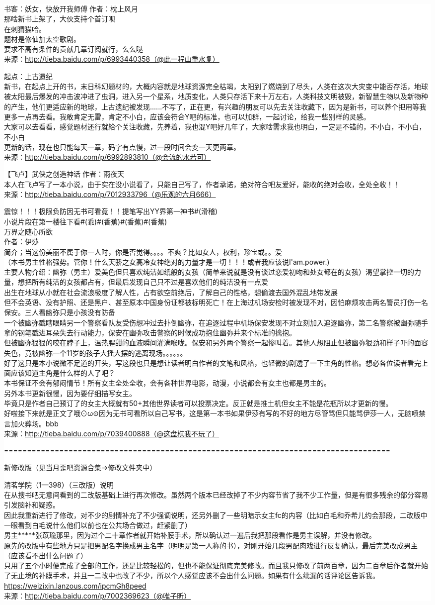   
书客：妖女，快放开我师傅 作者：枕上风月  
那啥新书上架了，大伙支持个首订呗  
在刺猬猫哈。  
题材是修仙加太空歌剧。  
要求不高有条件的贡献几章订阅就行，么么哒  
来源：http://tieba.baidu.com/p/6993440358（@此一程山重水复）  
  
  
起点：上古遗纪  
新书，在起点上开的书，末日科幻题材的，大概内容就是地球资源完全枯竭，太阳到了燃烧到了尽头，人类在这次大灾变中能否存活，地球被太阳最后爆发的冲击波冲进了虫洞，进入另一个星系，地质变化，人类只存活下来十万左右，人类科技文明被毁，新智慧生物以及新物种的产生，他们更适应新的地球，上古遗纪被发现......不写了，正在更，有兴趣的朋友可以先去关注收藏下，因为是新书，可以养个把用等我更多一点再去看。我敢肯定无雷，肯定不小白，应该会符合Y吧的标准，也可以加群，一起讨论，给我一些别样的灵感。  
大家可以去看看，感觉题材还行就給个关注收藏，先养着，我也混Y吧好几年了，大家啥需求我也明白，一定是不错的，不小白，不小白，不小白  
更新的话，现在也只能每天一章，码字有点慢，过一段时间会变一天更两章。  
来源：http://tieba.baidu.com/p/6992893810（@会流的水若可）  
  
  
【飞卢】武侠之创造神话 作者：雨夜天  
本人在飞卢写了一本小说，由于实在没小说看了，只能自己写了，作者承诺，绝对符合吧友爱好，能收的绝对会收，全处全收！！  
来源：http://tieba.baidu.com/p/7012933796（@乐观的六月666）  
  
  
震惊！！！极限负防因无书可看竟！！提笔写出YY界第一神书#(滑稽)  
小说片段在第一楼往下看#(乖)#(香蕉)#(香蕉)#(香蕉)  
万界之随心所欲  
作者：伊莎  
简介；当这份美丽不属于你一人时，你是否觉得。。。。不爽？比如女人，权利，珍宝或。。爱  
（本书男主性格强势。管你！什么天骄之女高冷女神绝对的力量才是一切！！！或者我应该说I'am.power.)  
主要人物介绍：幽弥（男主）爱美色但只喜欢纯洁如纸般的女孩（简单来说就是没有谈过恋爱初吻和处女都在的女孩）渴望掌控一切的力量，想把所有纯洁的女孩都占有，但最后发现自己只不过是喜欢他们的纯洁没有一点爱  
出生在地球从小就在社会流浪极度了解人性，占有欲空前绝后，了解自己的性格，想偷渡去国外混乱地带发展  
但不会英语、没有护照、还是黑户、甚至原本中国身份证都被标明死亡！在上海过机场安检时被发现不对，因怕麻烦攻击两名警员打伤一名保安。三人看幽弥只是小孩没有防备  
一个被幽弥戳瞎眼睛另一个警察看队友受伤想冲过去扑倒幽弥，在追逐过程中机场保安发现不对立刻加入追逐幽弥，第二名警察被幽弥随手拿的钢笔戳进耳朵失去行动能力，保安在幽弥攻击警察的时候成功抱住幽弥并来个标准的擒抱。  
但被幽弥狠狠的咬在脖子上，温热腥甜的血液瞬间灌满喉咙。保安和另外两个警察一起惨叫着。其他人想阻止但被幽弥狠劲和样子吓的面容失色，竟被幽弥一个11岁的孩子大摇大摆的逃离现场。。。。。。  
好了这只是本小说微不足道的开头，写这段也只是想让读者明白作者的文笔和风格，也轻微的剧透了一下主角的性格。想必各位读者看完上面应该知道主角是什么样的人了吧？  
本书保证不会有郁闷情节！所有女主全处全收，会有各种世界电影，动漫，小说都会有女主也都是男主的。  
另外本书更新很慢，因为要仔细描写女主。  
毕竟只是作者自己预订了的女主大概就有50+其他世界读者可以投票决定。反正就是推土机但女主不能是花瓶所以才更新的慢。  
好啦接下来就是正文了哦⊙ω⊙因为无书可看所以自己写书，这是第一本书如果伊莎有写的不好的地方尽管骂但只能骂伊莎一人，无脑喷禁言加火葬场。bbb  
来源：http://tieba.baidu.com/p/7039400888（@这盘棋我不玩了）  
  
  
====================================================================================  
  
新修改版（见当月歪吧资源合集→修改文件夹中）  
  
  
清茗学院（1—398）（三改版）说明  
在从搜书吧无意间看到的二改版基础上进行再次修改。虽然两个版本已经改掉了不少内容节省了我不少工作量，但是有很多残余的部分容易引发脑补和疑惑。  
因此我重新进行了修改，对不少的剧情补充了不少强调说明，还另外删了一些明暗示女主fc的内容（比如白毛和乔希儿约会那段，二改版中一眼看到白毛说什么他们以前也在公共场合做过，赶紧删了）  
男主*****张苡瑜那里，因为过个二十章作者就开始补膜手术，所以确认过一遍后我把那段看作是男主误解，并没有修改。  
原先的改版中有些地方只是把男配名字换成男主名字（明明是第一人称的书），对刚开始几段男配肉戏进行反复确认，最后完美改成男主（应该看不出什么问题了）  
只用了五个小时便完成了全部的工作，还是比较轻松的，但也不能保证彻底完美修改。而且我只修改了前两百章，因为二百章后作者就开始了无止境的补膜手术，并且一二改中也改了不少，所以个人感觉应该不会出什么问题。如果有什么纰漏的话评论区告诉我。  
https://weizixin.lanzous.com/ipcmGh8peed  
来源：http://tieba.baidu.com/p/7002369623（@唯子昕）  
  